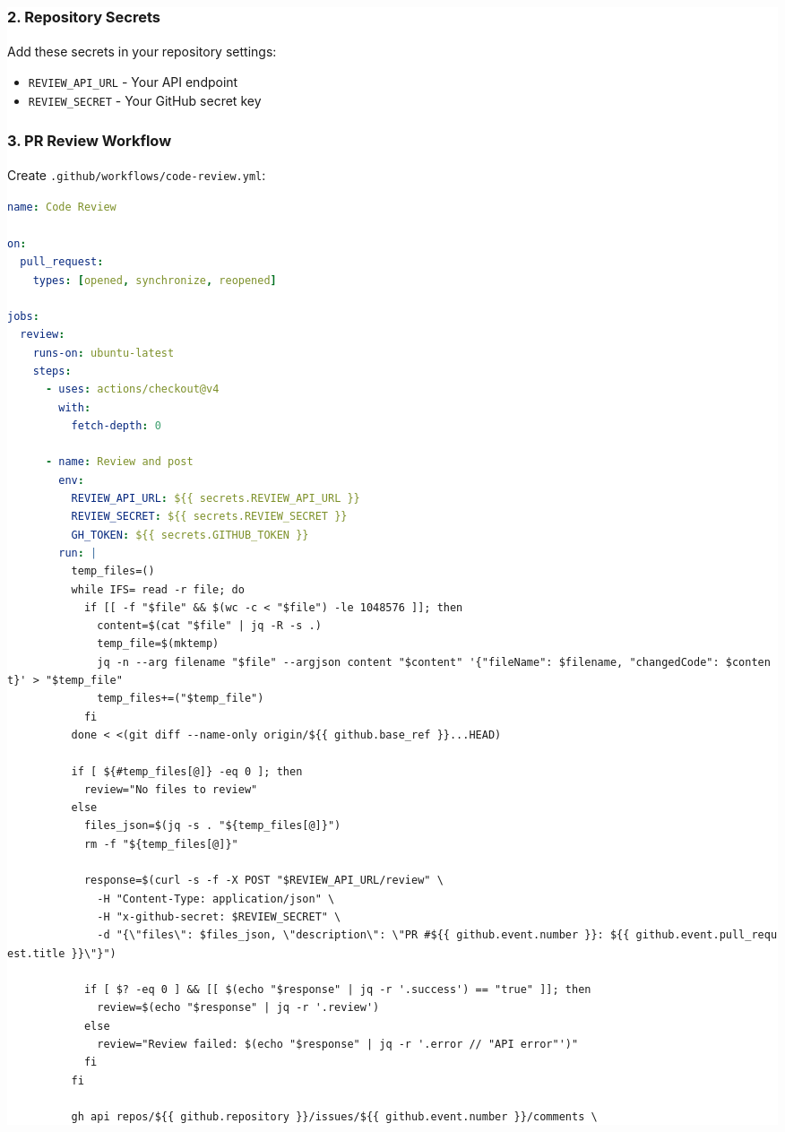 ```bash
```

### 2. Repository Secrets

Add these secrets in your repository settings:
- `REVIEW_API_URL` - Your API endpoint
- `REVIEW_SECRET` - Your GitHub secret key

### 3. PR Review Workflow

Create `.github/workflows/code-review.yml`:

```yaml
name: Code Review

on:
  pull_request:
    types: [opened, synchronize, reopened]

jobs:
  review:
    runs-on: ubuntu-latest
    steps:
      - uses: actions/checkout@v4
        with:
          fetch-depth: 0

      - name: Review and post
        env:
          REVIEW_API_URL: ${{ secrets.REVIEW_API_URL }}
          REVIEW_SECRET: ${{ secrets.REVIEW_SECRET }}
          GH_TOKEN: ${{ secrets.GITHUB_TOKEN }}
        run: |
          temp_files=()
          while IFS= read -r file; do
            if [[ -f "$file" && $(wc -c < "$file") -le 1048576 ]]; then
              content=$(cat "$file" | jq -R -s .)
              temp_file=$(mktemp)
              jq -n --arg filename "$file" --argjson content "$content" '{"fileName": $filename, "changedCode": $content}' > "$temp_file"
              temp_files+=("$temp_file")
            fi
          done < <(git diff --name-only origin/${{ github.base_ref }}...HEAD)

          if [ ${#temp_files[@]} -eq 0 ]; then
            review="No files to review"
          else
            files_json=$(jq -s . "${temp_files[@]}")
            rm -f "${temp_files[@]}"

            response=$(curl -s -f -X POST "$REVIEW_API_URL/review" \
              -H "Content-Type: application/json" \
              -H "x-github-secret: $REVIEW_SECRET" \
              -d "{\"files\": $files_json, \"description\": \"PR #${{ github.event.number }}: ${{ github.event.pull_request.title }}\"}")

            if [ $? -eq 0 ] && [[ $(echo "$response" | jq -r '.success') == "true" ]]; then
              review=$(echo "$response" | jq -r '.review')
            else
              review="Review failed: $(echo "$response" | jq -r '.error // "API error"')"
            fi
          fi

          gh api repos/${{ github.repository }}/issues/${{ github.event.number }}/comments \
```